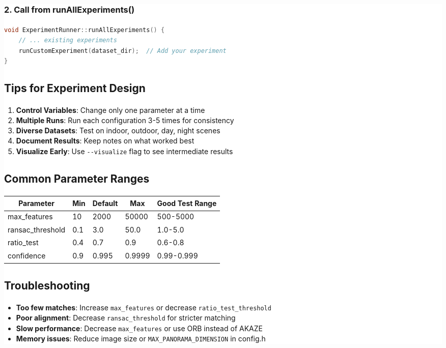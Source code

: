 ### 2. Call from runAllExperiments()
```cpp
void ExperimentRunner::runAllExperiments() {
    // ... existing experiments
    runCustomExperiment(dataset_dir);  // Add your experiment
}
```

## Tips for Experiment Design

1. **Control Variables**: Change only one parameter at a time
2. **Multiple Runs**: Run each configuration 3-5 times for consistency
3. **Diverse Datasets**: Test on indoor, outdoor, day, night scenes
4. **Document Results**: Keep notes on what worked best
5. **Visualize Early**: Use `--visualize` flag to see intermediate results

## Common Parameter Ranges

| Parameter | Min | Default | Max | Good Test Range |
|-----------|-----|---------|-----|-----------------|
| max_features | 10 | 2000 | 50000 | 500-5000 |
| ransac_threshold | 0.1 | 3.0 | 50.0 | 1.0-5.0 |
| ratio_test | 0.4 | 0.7 | 0.9 | 0.6-0.8 |
| confidence | 0.9 | 0.995 | 0.9999 | 0.99-0.999 |

## Troubleshooting

- **Too few matches**: Increase `max_features` or decrease `ratio_test_threshold`
- **Poor alignment**: Decrease `ransac_threshold` for stricter matching
- **Slow performance**: Decrease `max_features` or use ORB instead of AKAZE
- **Memory issues**: Reduce image size or `MAX_PANORAMA_DIMENSION` in config.h